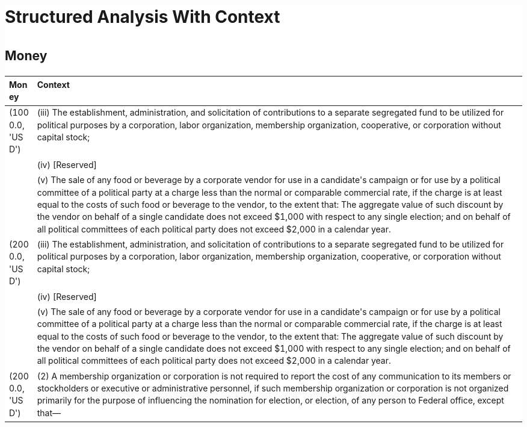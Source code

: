 
# Structured Analysis With Context

 


## Money

| Money            | Context                                                                                                                                                                                                                                                                                                                                                                                                                                                                                                                                                                                                |
|:-----------------|:-------------------------------------------------------------------------------------------------------------------------------------------------------------------------------------------------------------------------------------------------------------------------------------------------------------------------------------------------------------------------------------------------------------------------------------------------------------------------------------------------------------------------------------------------------------------------------------------------------|
| (1000.0, 'USD')  | (iii) The establishment, administration, and solicitation of contributions to a separate segregated fund to be utilized for political purposes by a corporation, labor organization, membership organization, cooperative, or corporation without capital stock;                                                                                                                                                                                                                                                                                                                                       |
|                  |             (iv) [Reserved]                                                                                                                                                                                                                                                                                                                                                                                                                                                                                                                                                                            |
|                  |             (v) The sale of any food or beverage by a corporate vendor for use in a candidate's campaign or for use by a political committee of a political party at a charge less than the normal or comparable commercial rate, if the charge is at least equal to the costs of such food or beverage to the vendor, to the extent that: The aggregate value of such discount by the vendor on behalf of a single candidate does not exceed $1,000 with respect to any single election; and on behalf of all political committees of each political party does not exceed $2,000 in a calendar year. |
| (2000.0, 'USD')  | (iii) The establishment, administration, and solicitation of contributions to a separate segregated fund to be utilized for political purposes by a corporation, labor organization, membership organization, cooperative, or corporation without capital stock;                                                                                                                                                                                                                                                                                                                                       |
|                  |             (iv) [Reserved]                                                                                                                                                                                                                                                                                                                                                                                                                                                                                                                                                                            |
|                  |             (v) The sale of any food or beverage by a corporate vendor for use in a candidate's campaign or for use by a political committee of a political party at a charge less than the normal or comparable commercial rate, if the charge is at least equal to the costs of such food or beverage to the vendor, to the extent that: The aggregate value of such discount by the vendor on behalf of a single candidate does not exceed $1,000 with respect to any single election; and on behalf of all political committees of each political party does not exceed $2,000 in a calendar year. |
| (2000.0, 'USD')  | (2) A membership organization or corporation is not required to report the cost of any communication to its members or stockholders or executive or administrative personnel, if such membership organization or corporation is not organized primarily for the purpose of influencing the nomination for election, or election, of any person to Federal office, except that&#8212;                                                                                                                                                                                                                   |